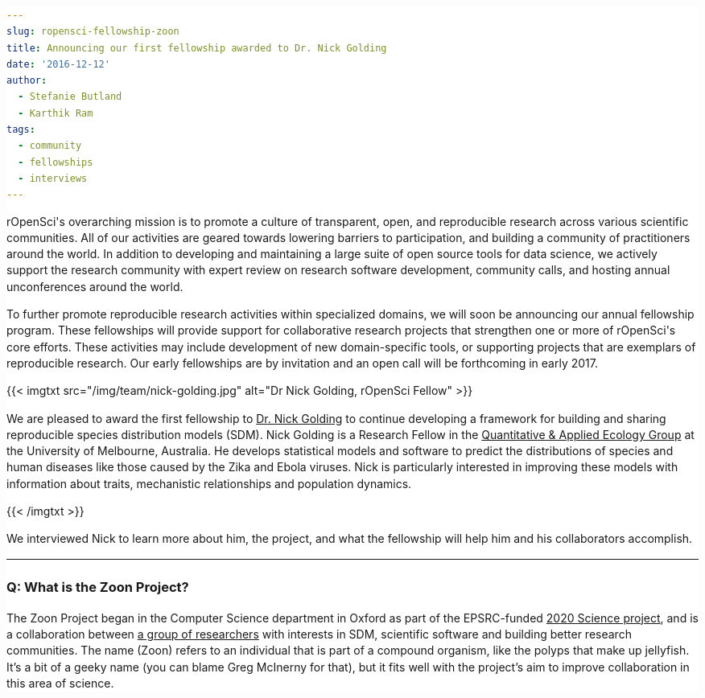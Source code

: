 ```yaml
---
slug: ropensci-fellowship-zoon
title: Announcing our first fellowship awarded to Dr. Nick Golding
date: '2016-12-12'
author:
  - Stefanie Butland
  - Karthik Ram
tags:
  - community
  - fellowships
  - interviews
---
```


rOpenSci's overarching mission is to promote a culture of transparent, open, and reproducible research across various scientific communities. All of our activities are geared towards lowering barriers to participation, and building a community of practitioners around the world. In addition to developing and maintaining a large suite of open source tools for data science, we actively support the research community with expert review on research software development, community calls, and hosting annual unconferences around the world.


To further promote reproducible research activities within specialized domains, we will soon be announcing our annual fellowship program. These fellowships will provide support for collaborative research projects that strengthen one or more of rOpenSci's core efforts. These activities may include development of new domain-specific tools, or supporting projects that are exemplars of reproducible research. Our early fellowships are by invitation and an open call will be forthcoming in early 2017.

{{< imgtxt src="/img/team/nick-golding.jpg" alt="Dr Nick Golding, rOpenSci Fellow" >}}

We are pleased to award the first fellowship to [Dr. Nick Golding](https://scholar.google.co.uk/citations?user=peoal7wAAAAJ&hl=en) to continue developing a framework for building and sharing reproducible species distribution models (SDM). Nick Golding is a Research Fellow in the [Quantitative & Applied Ecology Group](https://qaeco.com/) at the University of Melbourne, Australia. He develops statistical models and software to predict the distributions of species and human diseases like those caused by the Zika and Ebola viruses. Nick is particularly interested in improving these models with information about traits, mechanistic relationships and population dynamics.

{{< /imgtxt >}}

We interviewed Nick to learn more about him, the project, and what the fellowship will help him and his collaborators accomplish.

---

### Q: What is the Zoon Project?

The Zoon Project began in the Computer Science department in Oxford as part of the EPSRC-funded [2020 Science project](http://www.2020science.net/), and is a collaboration between [a group of researchers](https://zoonproject.wordpress.com/user-panel/) with interests in SDM, scientific software and building better research communities. The name (Zoon) refers to an individual that is part of a compound organism, like the polyps that make up jellyfish. It’s a bit of a geeky name (you can blame Greg McInerny for that), but it fits well with the project’s aim to improve collaboration in this area of science.
